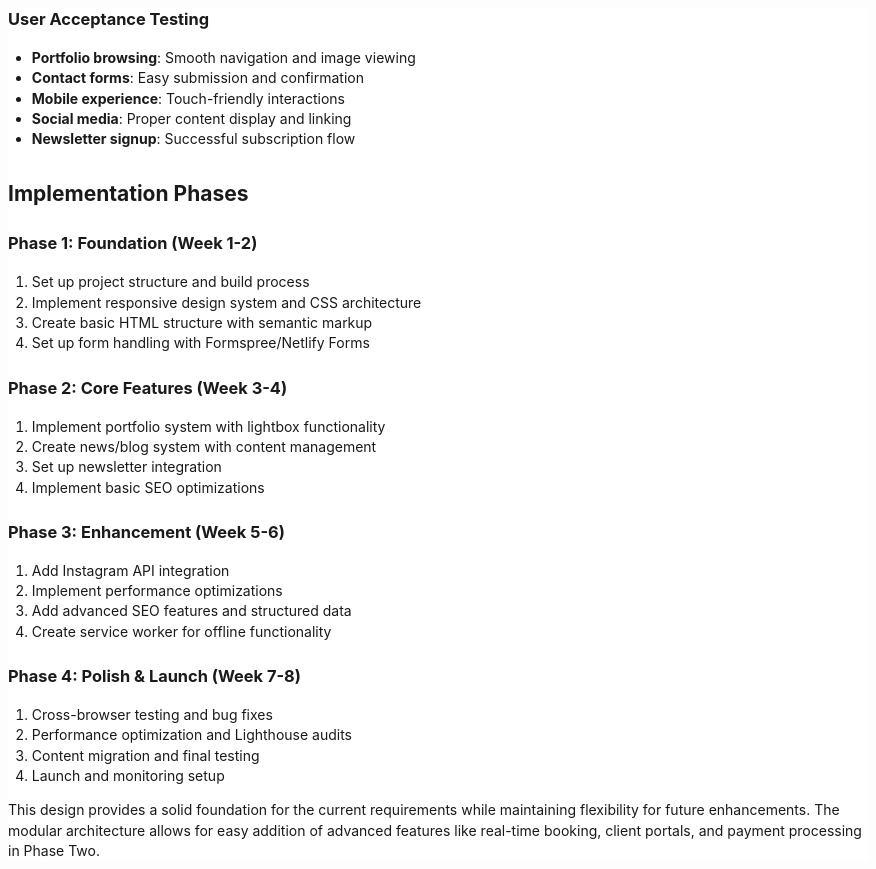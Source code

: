 ### User Acceptance Testing
- **Portfolio browsing**: Smooth navigation and image viewing
- **Contact forms**: Easy submission and confirmation
- **Mobile experience**: Touch-friendly interactions
- **Social media**: Proper content display and linking
- **Newsletter signup**: Successful subscription flow

## Implementation Phases

### Phase 1: Foundation (Week 1-2)
1. Set up project structure and build process
2. Implement responsive design system and CSS architecture
3. Create basic HTML structure with semantic markup
4. Set up form handling with Formspree/Netlify Forms

### Phase 2: Core Features (Week 3-4)
1. Implement portfolio system with lightbox functionality
2. Create news/blog system with content management
3. Set up newsletter integration
4. Implement basic SEO optimizations

### Phase 3: Enhancement (Week 5-6)
1. Add Instagram API integration
2. Implement performance optimizations
3. Add advanced SEO features and structured data
4. Create service worker for offline functionality

### Phase 4: Polish & Launch (Week 7-8)
1. Cross-browser testing and bug fixes
2. Performance optimization and Lighthouse audits
3. Content migration and final testing
4. Launch and monitoring setup

This design provides a solid foundation for the current requirements while maintaining flexibility for future enhancements. The modular architecture allows for easy addition of advanced features like real-time booking, client portals, and payment processing in Phase Two.